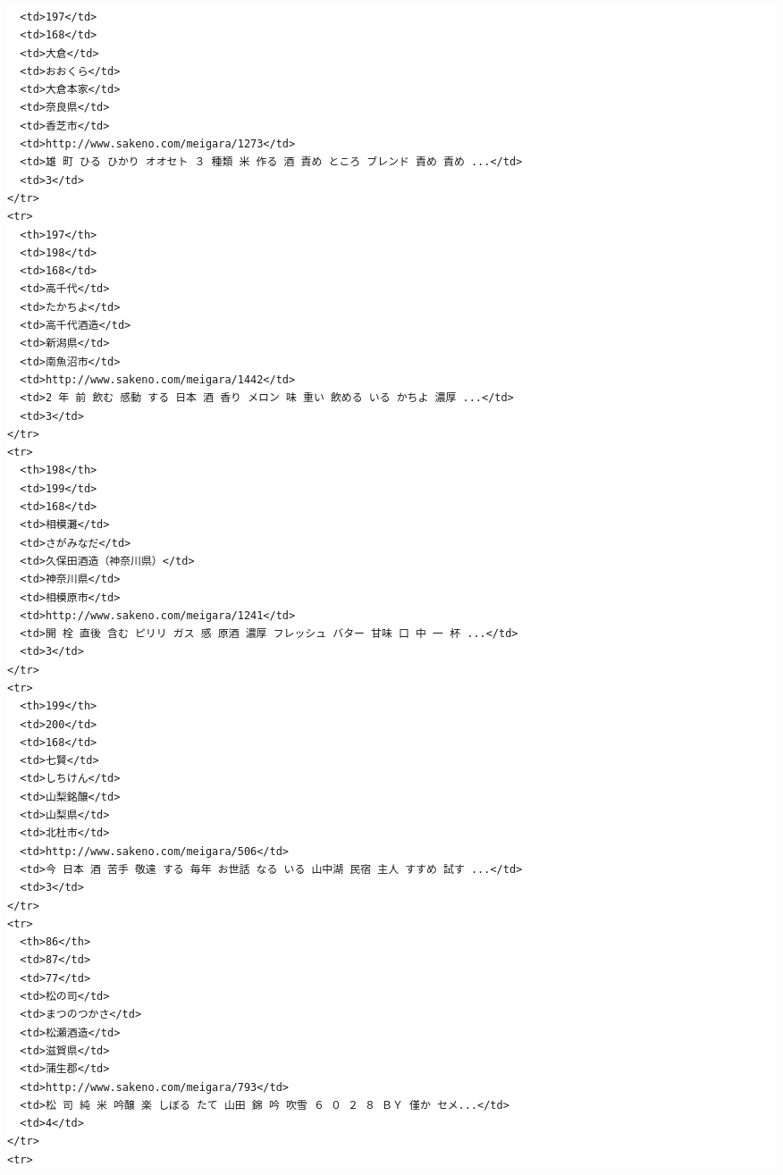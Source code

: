       <td>197</td>
      <td>168</td>
      <td>大倉</td>
      <td>おおくら</td>
      <td>大倉本家</td>
      <td>奈良県</td>
      <td>香芝市</td>
      <td>http://www.sakeno.com/meigara/1273</td>
      <td>雄 町 ひる ひかり オオセト ３ 種類 米 作る 酒 責め ところ ブレンド 責め 責め ...</td>
      <td>3</td>
    </tr>
    <tr>
      <th>197</th>
      <td>198</td>
      <td>168</td>
      <td>高千代</td>
      <td>たかちよ</td>
      <td>高千代酒造</td>
      <td>新潟県</td>
      <td>南魚沼市</td>
      <td>http://www.sakeno.com/meigara/1442</td>
      <td>2 年 前 飲む 感動 する 日本 酒 香り メロン 味 重い 飲める いる かちよ 濃厚 ...</td>
      <td>3</td>
    </tr>
    <tr>
      <th>198</th>
      <td>199</td>
      <td>168</td>
      <td>相模灘</td>
      <td>さがみなだ</td>
      <td>久保田酒造（神奈川県）</td>
      <td>神奈川県</td>
      <td>相模原市</td>
      <td>http://www.sakeno.com/meigara/1241</td>
      <td>開 栓 直後 含む ピリリ ガス 感 原酒 濃厚 フレッシュ バター 甘味 口 中 一 杯 ...</td>
      <td>3</td>
    </tr>
    <tr>
      <th>199</th>
      <td>200</td>
      <td>168</td>
      <td>七賢</td>
      <td>しちけん</td>
      <td>山梨銘醸</td>
      <td>山梨県</td>
      <td>北杜市</td>
      <td>http://www.sakeno.com/meigara/506</td>
      <td>今 日本 酒 苦手 敬遠 する 毎年 お世話 なる いる 山中湖 民宿 主人 すすめ 試す ...</td>
      <td>3</td>
    </tr>
    <tr>
      <th>86</th>
      <td>87</td>
      <td>77</td>
      <td>松の司</td>
      <td>まつのつかさ</td>
      <td>松瀬酒造</td>
      <td>滋賀県</td>
      <td>蒲生郡</td>
      <td>http://www.sakeno.com/meigara/793</td>
      <td>松 司 純 米 吟醸 楽 しぼる たて 山田 錦 吟 吹雪 ６ ０ ２ ８ ＢＹ 僅か セメ...</td>
      <td>4</td>
    </tr>
    <tr>